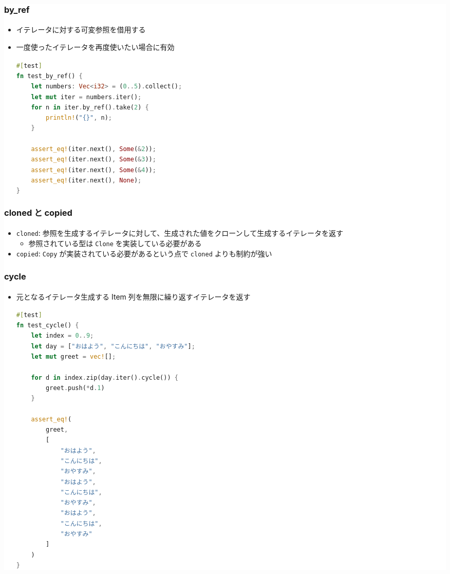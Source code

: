 ### by_ref

- イテレータに対する可変参照を借用する
- 一度使ったイテレータを再度使いたい場合に有効

  ```rust
  #[test]
  fn test_by_ref() {
      let numbers: Vec<i32> = (0..5).collect();
      let mut iter = numbers.iter();
      for n in iter.by_ref().take(2) {
          println!("{}", n);
      }

      assert_eq!(iter.next(), Some(&2));
      assert_eq!(iter.next(), Some(&3));
      assert_eq!(iter.next(), Some(&4));
      assert_eq!(iter.next(), None);
  }
  ```

### cloned と copied

- `cloned`: 参照を生成するイテレータに対して、生成された値をクローンして生成するイテレータを返す
  - 参照されている型は `Clone` を実装している必要がある
- `copied`: `Copy` が実装されている必要があるという点で `cloned` よりも制約が強い

### cycle

- 元となるイテレータ生成する Item 列を無限に繰り返すイテレータを返す

  ```rust
  #[test]
  fn test_cycle() {
      let index = 0..9;
      let day = ["おはよう", "こんにちは", "おやすみ"];
      let mut greet = vec![];

      for d in index.zip(day.iter().cycle()) {
          greet.push(*d.1)
      }

      assert_eq!(
          greet,
          [
              "おはよう",
              "こんにちは",
              "おやすみ",
              "おはよう",
              "こんにちは",
              "おやすみ",
              "おはよう",
              "こんにちは",
              "おやすみ"
          ]
      )
  }
  ```